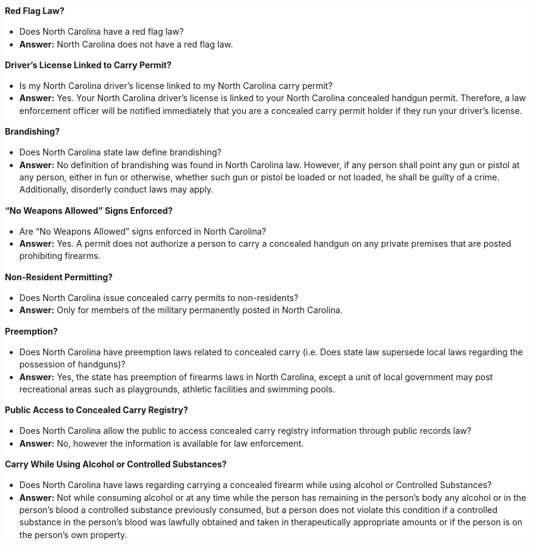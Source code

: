 

**Red Flag Law?**

  * Does North Carolina have a red flag law?
  * **Answer:** North Carolina does not have a red flag law.



**Driver’s License Linked to Carry Permit?**

  * Is my North Carolina driver’s license linked to my North Carolina carry permit?
  * **Answer:** Yes. Your North Carolina driver’s license is linked to your North Carolina concealed handgun permit. Therefore, a law enforcement officer will be notified immediately that you are a concealed carry permit holder if they run your driver’s license.



**Brandishing?**

  * Does North Carolina state law define brandishing?
  * **Answer:** No definition of brandishing was found in North Carolina law. However, if any person shall point any gun or pistol at any person, either in fun or otherwise, whether such gun or pistol be loaded or not loaded, he shall be guilty of a crime. Additionally, disorderly conduct laws may apply.



**“No Weapons Allowed” Signs Enforced?**

  * Are “No Weapons Allowed” signs enforced in North Carolina?
  * **Answer:** Yes. A permit does not authorize a person to carry a concealed handgun on any private premises that are posted prohibiting firearms.



**Non-Resident Permitting?**

  * Does North Carolina issue concealed carry permits to non-residents?
  * **Answer:** Only for members of the military permanently posted in North Carolina.



**Preemption?**

  * Does North Carolina have preemption laws related to concealed carry (i.e. Does state law supersede local laws regarding the possession of handguns)?
  * **Answer:** Yes, the state has preemption of firearms laws in North Carolina, except a unit of local government may post recreational areas such as playgrounds, athletic facilities and swimming pools.



**Public Access to Concealed Carry Registry?**

  * Does North Carolina allow the public to access concealed carry registry information through public records law?
  * **Answer:** No, however the information is available for law enforcement.



**Carry While Using Alcohol or Controlled Substances?**

  * Does North Carolina have laws regarding carrying a concealed firearm while using alcohol or Controlled Substances?
  * **Answer:** Not while consuming alcohol or at any time while the person has remaining in the person’s body any alcohol or in the person’s blood a controlled substance previously consumed, but a person does not violate this condition if a controlled substance in the person’s blood was lawfully obtained and taken in therapeutically appropriate amounts or if the person is on the person’s own property.
